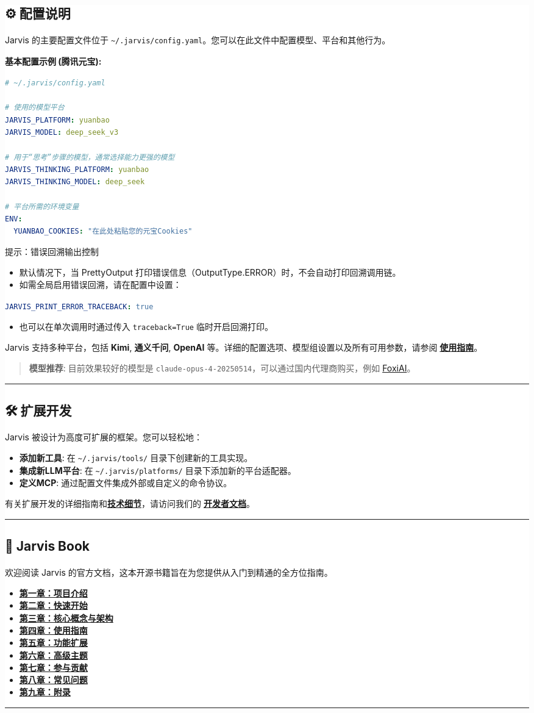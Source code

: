 ## ⚙️ 配置说明 <a id="configuration"></a>

Jarvis 的主要配置文件位于 `~/.jarvis/config.yaml`。您可以在此文件中配置模型、平台和其他行为。

**基本配置示例 (腾讯元宝):**
```yaml
# ~/.jarvis/config.yaml

# 使用的模型平台
JARVIS_PLATFORM: yuanbao
JARVIS_MODEL: deep_seek_v3

# 用于“思考”步骤的模型，通常选择能力更强的模型
JARVIS_THINKING_PLATFORM: yuanbao
JARVIS_THINKING_MODEL: deep_seek

# 平台所需的环境变量
ENV:
  YUANBAO_COOKIES: "在此处粘贴您的元宝Cookies"
```

提示：错误回溯输出控制
- 默认情况下，当 PrettyOutput 打印错误信息（OutputType.ERROR）时，不会自动打印回溯调用链。
- 如需全局启用错误回溯，请在配置中设置：
```yaml
JARVIS_PRINT_ERROR_TRACEBACK: true
```
- 也可以在单次调用时通过传入 `traceback=True` 临时开启回溯打印。

Jarvis 支持多种平台，包括 **Kimi**, **通义千问**, **OpenAI** 等。详细的配置选项、模型组设置以及所有可用参数，请参阅 [**使用指南**](docs/jarvis_book/4.使用指南.md)。

> **模型推荐**: 目前效果较好的模型是 `claude-opus-4-20250514`，可以通过国内代理商购买，例如 [FoxiAI](https://foxi-ai.top)。

---

## 🛠️ 扩展开发 <a id="extensions"></a>

Jarvis 被设计为高度可扩展的框架。您可以轻松地：
- **添加新工具**: 在 `~/.jarvis/tools/` 目录下创建新的工具实现。
- **集成新LLM平台**: 在 `~/.jarvis/platforms/` 目录下添加新的平台适配器。
- **定义MCP**: 通过配置文件集成外部或自定义的命令协议。

有关扩展开发的详细指南和[**技术细节**](docs/technical_documentation.md)，请访问我们的 [**开发者文档**](docs/jarvis_book/5.功能扩展.md)。

---

## 📖 Jarvis Book <a id="jarvis-book"></a>

欢迎阅读 Jarvis 的官方文档，这本开源书籍旨在为您提供从入门到精通的全方位指南。

- **[第一章：项目介绍](docs/jarvis_book/1.项目介绍.md)**
- **[第二章：快速开始](docs/jarvis_book/2.快速开始.md)**
- **[第三章：核心概念与架构](docs/jarvis_book/3.核心概念与架构.md)**
- **[第四章：使用指南](docs/jarvis_book/4.使用指南.md)**
- **[第五章：功能扩展](docs/jarvis_book/5.功能扩展.md)**
- **[第六章：高级主题](docs/jarvis_book/6.高级主题.md)**
- **[第七章：参与贡献](docs/jarvis_book/7.参与贡献.md)**
- **[第八章：常见问题](docs/jarvis_book/8.常见问题.md)**
- **[第九章：附录](docs/jarvis_book/9.附录.md)**

---